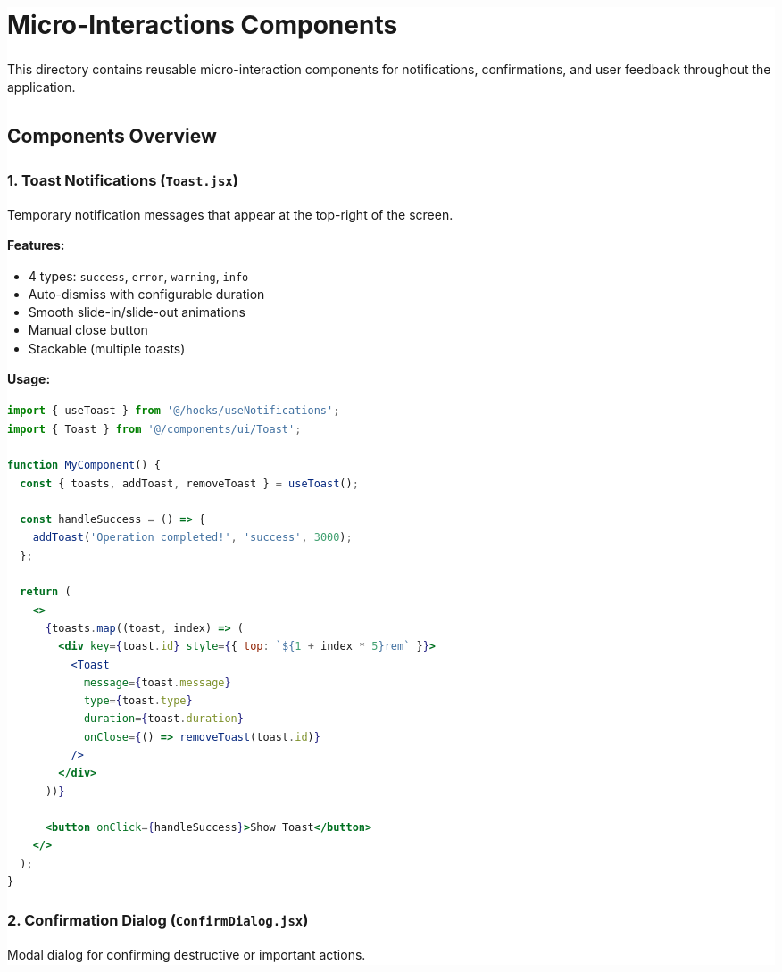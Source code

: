 # Micro-Interactions Components

This directory contains reusable micro-interaction components for notifications, confirmations, and user feedback throughout the application.

## Components Overview

### 1. Toast Notifications (`Toast.jsx`)
Temporary notification messages that appear at the top-right of the screen.

**Features:**
- 4 types: `success`, `error`, `warning`, `info`
- Auto-dismiss with configurable duration
- Smooth slide-in/slide-out animations
- Manual close button
- Stackable (multiple toasts)

**Usage:**
```jsx
import { useToast } from '@/hooks/useNotifications';
import { Toast } from '@/components/ui/Toast';

function MyComponent() {
  const { toasts, addToast, removeToast } = useToast();

  const handleSuccess = () => {
    addToast('Operation completed!', 'success', 3000);
  };

  return (
    <>
      {toasts.map((toast, index) => (
        <div key={toast.id} style={{ top: `${1 + index * 5}rem` }}>
          <Toast
            message={toast.message}
            type={toast.type}
            duration={toast.duration}
            onClose={() => removeToast(toast.id)}
          />
        </div>
      ))}
      
      <button onClick={handleSuccess}>Show Toast</button>
    </>
  );
}
```

### 2. Confirmation Dialog (`ConfirmDialog.jsx`)
Modal dialog for confirming destructive or important actions.
